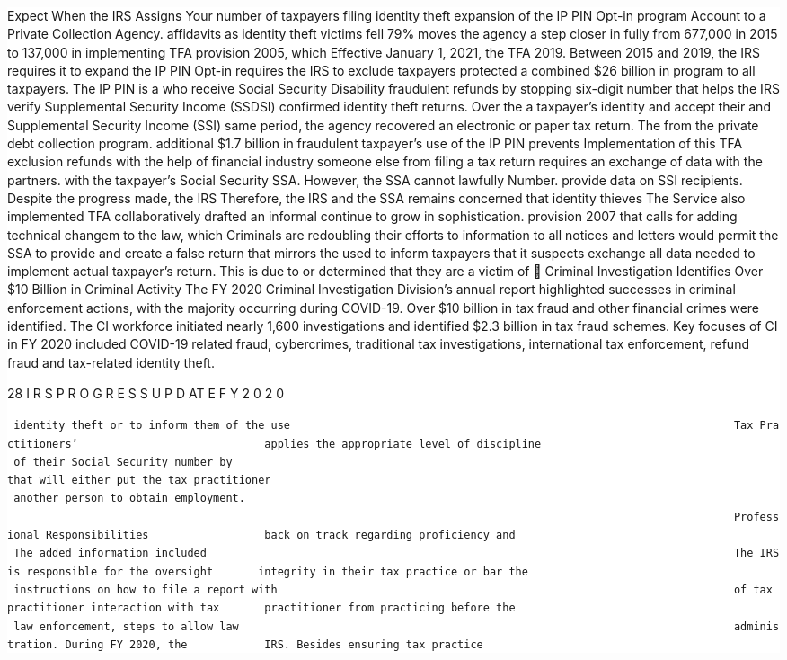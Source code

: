 Expect When the IRS Assigns Your            number of taxpayers filing identity theft         expansion of the IP PIN Opt-in program
Account to a Private Collection Agency.     affidavits as identity theft victims fell 79%     moves the agency a step closer in fully
                                            from 677,000 in 2015 to 137,000 in                implementing TFA provision 2005, which
Effective January 1, 2021, the TFA          2019. Between 2015 and 2019, the IRS              requires it to expand the IP PIN Opt-in
requires the IRS to exclude taxpayers       protected a combined $26 billion in               program to all taxpayers. The IP PIN is a
who receive Social Security Disability      fraudulent refunds by stopping                    six-digit number that helps the IRS verify
Supplemental Security Income (SSDSI)        confirmed identity theft returns. Over the        a taxpayer’s identity and accept their
and Supplemental Security Income (SSI)      same period, the agency recovered an              electronic or paper tax return. The
from the private debt collection program.   additional $1.7 billion in fraudulent             taxpayer’s use of the IP PIN prevents
Implementation of this TFA exclusion        refunds with the help of financial industry       someone else from filing a tax return
requires an exchange of data with the       partners.                                         with the taxpayer’s Social Security
SSA. However, the SSA cannot lawfully                                                         Number.
provide data on SSI recipients.             Despite the progress made, the IRS
Therefore, the IRS and the SSA              remains concerned that identity thieves           The Service also implemented TFA
collaboratively drafted an informal         continue to grow in sophistication.               provision 2007 that calls for adding
technical changem to the law, which         Criminals are redoubling their efforts to         information to all notices and letters
would permit the SSA to provide and         create a false return that mirrors the            used to inform taxpayers that it suspects
exchange all data needed to implement       actual taxpayer’s return. This is due to          or determined that they are a victim of
                                                                                                                                             Criminal Investigation Identifies Over $10 Billion
                                                                                                                                             in Criminal Activity
                                                                                                                                             The FY 2020 Criminal Investigation Division’s annual report
                                                                                                                                             highlighted successes in criminal enforcement actions, with the
                                                                                                                                             majority occurring during COVID-19. Over $10 billion in tax fraud and
                                                                                                                                             other financial crimes were identified. The CI workforce initiated
                                                                                                                                             nearly 1,600 investigations and identified $2.3 billion in tax fraud
                                                                                                                                             schemes. Key focuses of CI in FY 2020 included COVID-19 related
                                                                                                                                             fraud, cybercrimes, traditional tax investigations, international tax
                                                                                                                                             enforcement, refund fraud and tax-related identity theft.




28      I R S P R O G R E S S U P D AT E F Y 2 0 2 0


     identity theft or to inform them of the use                                                                     Tax Practitioners’                             applies the appropriate level of discipline
     of their Social Security number by                                                                                                                             that will either put the tax practitioner
     another person to obtain employment.
                                                                                                                     Professional Responsibilities                  back on track regarding proficiency and
     The added information included                                                                                  The IRS is responsible for the oversight       integrity in their tax practice or bar the
     instructions on how to file a report with                                                                       of tax practitioner interaction with tax       practitioner from practicing before the
     law enforcement, steps to allow law                                                                             administration. During FY 2020, the            IRS. Besides ensuring tax practice